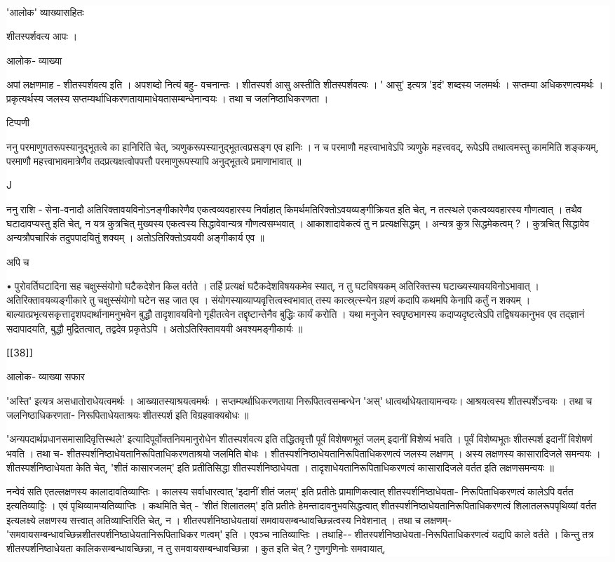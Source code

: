 'आलोक' व्याख्यासहितः 

शीतस्पर्शवत्य आपः । 

आलोक- व्याख्या 

अपां लक्षणमाह - शीतस्पर्शवत्य इति । अपशब्दो नित्यं बहु- वचनान्तः । शीतस्पर्श आसु अस्तीति शीतस्पर्शवत्यः । ' आसु' इत्यत्र 'इदं' शब्दस्य जलमर्थः । सप्तम्या अधिकरणत्वमर्थः । प्रकृत्यर्थस्य जलस्य सप्तम्यर्थाधिकरणतायामाधेयतासम्बन्धेनान्वयः । तथा च जलनिष्ठाधिकरणता । 

टिप्पणी 

ननु परमाणुगतरूपस्यानुद्भूतत्वे का हानिरिति चेत्, त्र्यणुकरूपस्यानुद्भूतत्वप्रसङ्ग एव हानिः । न च परमाणौ महत्त्वाभावेऽपि त्र्यणुके महत्त्ववद्, रूपेऽपि तथात्वमस्तु काममिति शङ्कयम्, परमाणौ महत्त्वाभावमात्रेणैव तदप्रत्यक्षत्वोपपत्तौ परमाणुरूपस्यापि अनुद्भूतत्वे प्रमाणाभावात् ॥ 

J 

ननु राशि - सेना-वनादौ अतिरिक्तावयविनोऽनङ्गीकारेणैव एकत्वव्यवहारस्य निर्वाहात् किमर्थमतिरिक्तोऽवयव्यङ्गीक्रियत इति चेत्, न तत्स्थले एकत्वव्यवहारस्य गौणत्वात् । तथैव घटादावप्यस्तु इति चेत्, न यत्र कुत्रचित् मुख्यस्य एकत्वस्य सिद्धावेवान्यत्र गौणत्वसम्भवात् । आकाशादावेकत्वं तु न प्रत्यक्षसिद्धम् । अन्यत्र कुत्र सिद्धमेकत्वम् ? । कुत्रचित् सिद्धावेव अन्यत्रौपचारिकं तदुपपादयितुं शक्यम् । अतोऽतिरिक्तोऽवयवी अङ्गीकार्य एव ॥ 

अपि च 

• पुरोवर्तिघटादिना सह चक्षुस्संयोगो घटैकदेशेन किल वर्तते । तर्हि प्रत्यक्षं घटैकदेशविषयकमेव स्यात्, न तु घटविषयकम् अतिरिक्तस्य घटाख्यस्यावयविनोऽभावात् । अतिरिक्तावयव्यङ्गीकारे तु चक्षुस्संयोगो घटेन सह जात एव । संयोगस्याव्याप्यवृत्तित्वस्वभावात् तस्य कात्स्र्त्स्न्येन ग्रहणं कदापि कथमपि केनापि कर्तुं न शक्यम् । बाल्यात्प्रभृत्यसकृत्तादृशपदार्थानामनुभवेन बुद्धौ तादृशावयविनो गृहीतत्वेन तद्दृष्टान्तेनैव बुद्धिः कार्यं करोति । यथा मनुजेन स्वपृष्ठभागस्य कदाप्यदृष्टत्वेऽपि तद्विषयकानुभव एव तद्ज्ञानं सदापादयति, बुद्धौ मुद्रितत्वात्, तद्वदेव प्रकृतेऽपि । अतोऽतिरिक्तावयवी अवश्यमङ्गीकार्यः ॥ 



[[38]]

आलोक- व्याख्या सफार 

'अस्ति' इत्यत्र असधातोराधेयत्वमर्थः । आख्यातस्याश्रयत्वमर्थः । सप्तम्यर्थाधिकरणताया निरूपितत्वसम्बन्धेन 'अस्' धात्वर्थाधेयतायामन्वयः। आश्रयत्वस्य शीतस्पर्शेऽन्वयः । तथा च जलनिष्ठाधिकरणता- निरूपिताधेयताश्रयः शीतस्पर्श इति विग्रहवाक्यबोधः ॥ 

'अन्यपदार्थप्रधानसमासादिवृत्तिस्थले' इत्यादिपूर्वोक्तनियमानुरोधेन शीतस्पर्शवत्य इति तद्धितवृत्तौ पूर्वं विशेषणभूतं जलम् इदानीं विशेष्यं भवति । पूर्वं विशेष्यभूतः शीतस्पर्श इदानीं विशेषणं भवति । तथा च- शीतस्पर्शनिष्ठाधेयतानिरूपिताधिकरणताश्रयो जलमिति बोधः । शीतस्पर्शनिष्ठाधेयतानिरूपिताधिकरणत्वं जलस्य लक्षणम् । अस्य लक्षणस्य कासारादिजले समन्वयः । शीतस्पर्शनिष्ठाधेयता केति चेत्, 'शीतं कासारजलम्' इति प्रतीतिसिद्धा शीतस्पर्शनिष्ठाधेयता । तादृशाधेयतानिरूपिताधिकरणत्वं कासारादिजले वर्तत इति लक्षणसमन्वयः ॥ 

नन्वेवं सति एतल्लक्षणस्य कालादावतिव्याप्तिः । कालस्य सर्वाधारत्वात् 'इदानीं शीतं जलम्' इति प्रतीतेः प्रामाणिकत्वात् शीतस्पर्शनिष्ठाधेयता- निरूपिताधिकरणत्वं कालेऽपि वर्तत इत्यतिव्याट्टिः । एवं पृथिव्यामप्यतिव्याप्तिः । कथमिति चेत् - ‘शीतं शिलातलम्' इति प्रतीतेः हेमन्तादावनुभवसिद्धत्वात् शीतस्पर्शनिष्ठाधेयतानिरूपिताधिकरणत्वं शिलातलरूपपृथिव्यां वर्तत इत्यलक्ष्ये लक्षणस्य सत्त्वात् अतिव्याप्तिरिति चेत्, न । शीतस्पर्शनिष्ठाधेयतायां समवायसम्बन्धावच्छिन्नत्वस्य निवेशनात् । तथा च लक्षणम्- 'समवायसम्बन्धावच्छिन्नशीतस्पर्शनिष्ठाधेयतानिरूपिताधिकर णत्वम्' इति । एवञ्च नातिव्याप्तिः । तथाहि-- शीतस्पर्शनिष्ठाधेयता-निरूपिताधिकरणत्वं यद्यपि काले वर्तते । किन्तु तत्र शीतस्पर्शनिष्ठाधेयता कालिकसम्बन्धावच्छिन्ना, न तु समवायसम्बन्धावच्छिन्ना । कुत इति चेत् ? गुणगुणिनोः समवायात्, 
